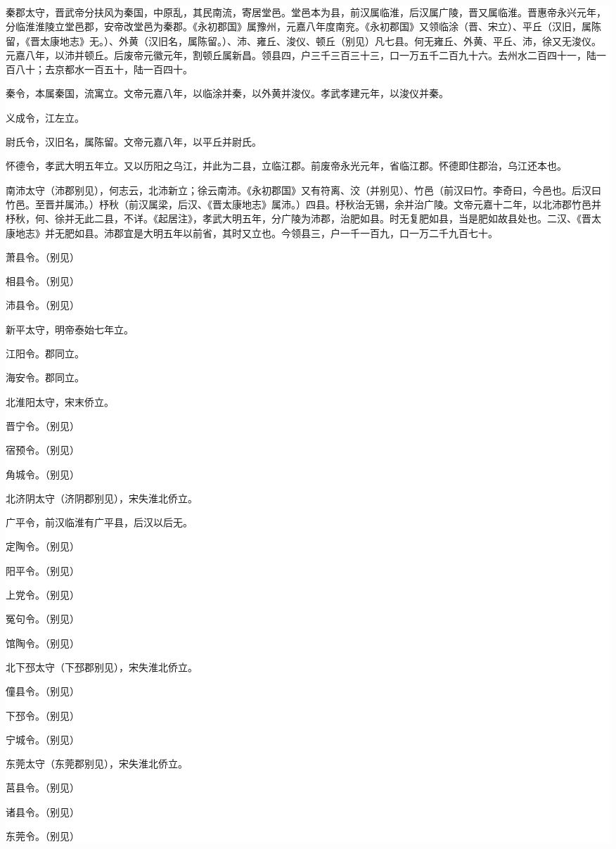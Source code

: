 秦郡太守，晋武帝分扶风为秦国，中原乱，其民南流，寄居堂邑。堂邑本为县，前汉属临淮，后汉属广陵，晋又属临淮。晋惠帝永兴元年，分临淮淮陵立堂邑郡，安帝改堂邑为秦郡。《永初郡国》属豫州，元嘉八年度南兖。《永初郡国》又领临涂（晋、宋立）、平丘（汉旧，属陈留，《晋太康地志》无。）、外黄（汉旧名，属陈留。）、沛、雍丘、浚仪、顿丘（别见）凡七县。何无雍丘、外黄、平丘、沛，徐又无浚仪。元嘉八年，以沛并顿丘。后废帝元徽元年，割顿丘属新昌。领县四，户三千三百三十三，口一万五千二百九十六。去州水二百四十一，陆一百八十；去京都水一百五十，陆一百四十。

秦令，本属秦国，流寓立。文帝元嘉八年，以临涂并秦，以外黄并浚仪。孝武孝建元年，以浚仪并秦。

义成令，江左立。

尉氏令，汉旧名，属陈留。文帝元嘉八年，以平丘并尉氏。

怀德令，孝武大明五年立。又以历阳之乌江，并此为二县，立临江郡。前废帝永光元年，省临江郡。怀德即住郡治，乌江还本也。

南沛太守（沛郡别见），何志云，北沛新立；徐云南沛。《永初郡国》又有符离、洨（并别见）、竹邑（前汉曰竹。李奇曰，今邑也。后汉曰竹邑。至晋并属沛。）杼秋（前汉属梁，后汉、《晋太康地志》属沛。）四县。杼秋治无锡，余并治广陵。文帝元嘉十二年，以北沛郡竹邑并杼秋，何、徐并无此二县，不详。《起居注》，孝武大明五年，分广陵为沛郡，治肥如县。时无复肥如县，当是肥如故县处也。二汉、《晋太康地志》并无肥如县。沛郡宜是大明五年以前省，其时又立也。今领县三，户一千一百九，口一万二千九百七十。

萧县令。（别见）

相县令。（别见）

沛县令。（别见）

新平太守，明帝泰始七年立。

江阳令。郡同立。

海安令。郡同立。

北淮阳太守，宋末侨立。

晋宁令。（别见）

宿预令。（别见）

角城令。（别见）

北济阴太守（济阴郡别见），宋失淮北侨立。

广平令，前汉临淮有广平县，后汉以后无。

定陶令。（别见）

阳平令。（别见）

上党令。（别见）

冤句令。（别见）

馆陶令。（别见）

北下邳太守（下邳郡别见），宋失淮北侨立。

僮县令。（别见）

下邳令。（别见）

宁城令。（别见）

东莞太守（东莞郡别见），宋失淮北侨立。

莒县令。（别见）

诸县令。（别见）

东莞令。（别见）
